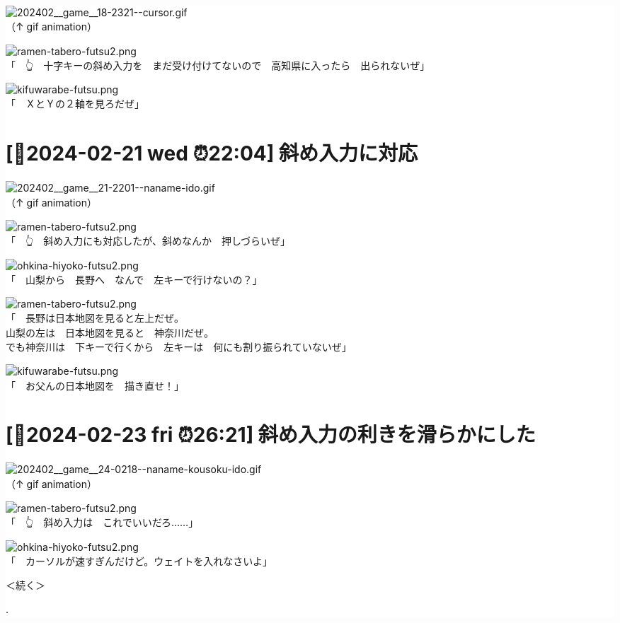 ![202402__game__18-2321--cursor.gif](https://crieit.now.sh/upload_images/38d64873304932afa52e2fff15f5584365d2137c1b835.gif)  
（↑ gif animation）  

![ramen-tabero-futsu2.png](https://crieit.now.sh/upload_images/d27ea8dcfad541918d9094b9aed83e7d61daf8532bbbe.png)  
「　👆　十字キーの斜め入力を　まだ受け付けてないので　高知県に入ったら　出られないぜ」  

![kifuwarabe-futsu.png](https://crieit.now.sh/upload_images/beaf94b260ae2602ca8cf7f5bbc769c261daf8686dbda.png)  
「　ＸとＹの２軸を見ろだぜ」  

# [📅2024-02-21 wed ⏰22:04] 斜め入力に対応

![202402__game__21-2201--naname-ido.gif](https://crieit.now.sh/upload_images/6a08b155ba0df3ffb90faa02fa124fc265d5f509702d1.gif)  
（↑ gif animation）  

![ramen-tabero-futsu2.png](https://crieit.now.sh/upload_images/d27ea8dcfad541918d9094b9aed83e7d61daf8532bbbe.png)  
「　👆　斜め入力にも対応したが、斜めなんか　押しづらいぜ」  

![ohkina-hiyoko-futsu2.png](https://crieit.now.sh/upload_images/96fb09724c3ce40ee0861a0fd1da563d61daf8a09d9bc.png)  
「　山梨から　長野へ　なんで　左キーで行けないの？」  

![ramen-tabero-futsu2.png](https://crieit.now.sh/upload_images/d27ea8dcfad541918d9094b9aed83e7d61daf8532bbbe.png)  
「　長野は日本地図を見ると左上だぜ。  
山梨の左は　日本地図を見ると　神奈川だぜ。  
でも神奈川は　下キーで行くから　左キーは　何にも割り振られていないぜ」  

![kifuwarabe-futsu.png](https://crieit.now.sh/upload_images/beaf94b260ae2602ca8cf7f5bbc769c261daf8686dbda.png)  
「　お父んの日本地図を　描き直せ！」  


# [📅2024-02-23 fri ⏰26:21] 斜め入力の利きを滑らかにした

![202402__game__24-0218--naname-kousoku-ido.gif](https://crieit.now.sh/upload_images/0c1c3d88b1201ba32334e20b0d83530965d8d4688946e.gif)  
（↑ gif animation）  

![ramen-tabero-futsu2.png](https://crieit.now.sh/upload_images/d27ea8dcfad541918d9094b9aed83e7d61daf8532bbbe.png)  
「　👆　斜め入力は　これでいいだろ……」  

![ohkina-hiyoko-futsu2.png](https://crieit.now.sh/upload_images/96fb09724c3ce40ee0861a0fd1da563d61daf8a09d9bc.png)  
「　カーソルが速すぎんだけど。ウェイトを入れなさいよ」  

＜続く＞  

.